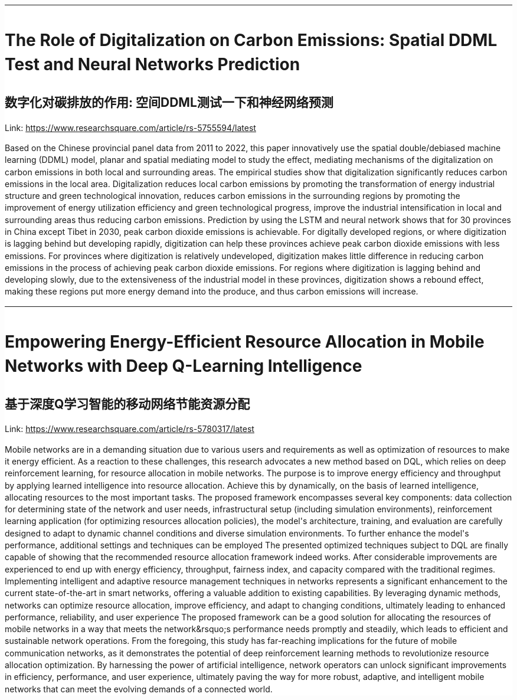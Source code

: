 
---
# The Role of Digitalization on Carbon Emissions: Spatial DDML Test and Neural Networks Prediction

## 数字化对碳排放的作用: 空间DDML测试一下和神经网络预测

Link: https://www.researchsquare.com/article/rs-5755594/latest

Based on the Chinese provincial panel data from 2011 to 2022, this paper innovatively use the spatial double/debiased machine learning (DDML) model, planar and spatial mediating model to study the effect, mediating mechanisms of the digitalization on carbon emissions in both local and surrounding areas. The empirical studies show that digitalization significantly reduces carbon emissions in the local area. Digitalization reduces local carbon emissions by promoting the transformation of energy industrial structure and green technological innovation, reduces carbon emissions in the surrounding regions by promoting the improvement of energy utilization efficiency and green technological progress, improve the industrial intensification in local and surrounding areas thus reducing carbon emissions. Prediction by using the LSTM and neural network shows that for 30 provinces in China except Tibet in 2030, peak carbon dioxide emissions is achievable. For digitally developed regions, or where digitization is lagging behind but developing rapidly, digitization can help these provinces achieve peak carbon dioxide emissions with less emissions. For provinces where digitization is relatively undeveloped, digitization makes little difference in reducing carbon emissions in the process of achieving peak carbon dioxide emissions. For regions where digitization is lagging behind and developing slowly, due to the extensiveness of the industrial model in these provinces, digitization shows a rebound effect, making these regions put more energy demand into the produce, and thus carbon emissions will increase.


---
# Empowering Energy-Efficient Resource Allocation in Mobile Networks with Deep Q-Learning Intelligence

## 基于深度Q学习智能的移动网络节能资源分配

Link: https://www.researchsquare.com/article/rs-5780317/latest

Mobile networks are in a demanding situation due to various users and requirements as well as optimization of resources to make it energy efficient. As a reaction to these challenges, this research advocates a new method based on DQL, which relies on deep reinforcement learning, for resource allocation in mobile networks. The purpose is to improve energy efficiency and throughput by applying learned intelligence into resource allocation. Achieve this by dynamically, on the basis of learned intelligence, allocating resources to the most important tasks. The proposed framework encompasses several key components: data collection for determining state of the network and user needs, infrastructural setup (including simulation environments), reinforcement learning application (for optimizing resources allocation policies), the model's architecture, training, and evaluation are carefully designed to adapt to dynamic channel conditions and diverse simulation environments. To further enhance the model's performance, additional settings and techniques can be employed The presented optimized techniques subject to DQL are finally capable of showing that the recommended resource allocation framework indeed works. After considerable improvements are experienced to end up with energy efficiency, throughput, fairness index, and capacity compared with the traditional regimes. Implementing intelligent and adaptive resource management techniques in networks represents a significant enhancement to the current state-of-the-art in smart networks, offering a valuable addition to existing capabilities. By leveraging dynamic methods, networks can optimize resource allocation, improve efficiency, and adapt to changing conditions, ultimately leading to enhanced performance, reliability, and user experience The proposed framework can be a good solution for allocating the resources of mobile networks in a way that meets the network&amp;rsquo;s performance needs promptly and steadily, which leads to efficient and sustainable network operations. From the foregoing, this study has far-reaching implications for the future of mobile communication networks, as it demonstrates the potential of deep reinforcement learning methods to revolutionize resource allocation optimization. By harnessing the power of artificial intelligence, network operators can unlock significant improvements in efficiency, performance, and user experience, ultimately paving the way for more robust, adaptive, and intelligent mobile networks that can meet the evolving demands of a connected world.
